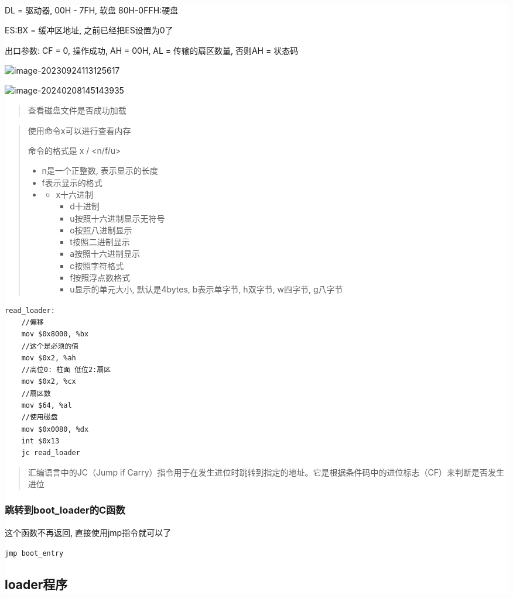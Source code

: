 DL = 驱动器, 00H - 7FH, 软盘 80H-0FFH:硬盘

ES:BX = 缓冲区地址, 之前已经把ES设置为0了

出口参数: CF = 0, 操作成功, AH = 00H, AL = 传输的扇区数量, 否则AH = 状态码

![image-20230924113125617](https://picture-01-1316374204.cos.ap-beijing.myqcloud.com/image/202408242301340.png)

![image-20240208145143935](https://picture-01-1316374204.cos.ap-beijing.myqcloud.com/image/202402081451979.png)

> 查看磁盘文件是否成功加载

> 使用命令x可以进行查看内存
>
> 命令的格式是 x / <n/f/u> <addr>
>
> + n是一个正整数, 表示显示的长度
> + f表示显示的格式
> + + x十六进制
>     + d十进制
>     + u按照十六进制显示无符号
>     + o按照八进制显示
>     + t按照二进制显示
>     + a按照十六进制显示
>     + c按照字符格式
>     + f按照浮点数格式
>     + u显示的单元大小, 默认是4bytes, b表示单字节, h双字节, w四字节, g八字节

```assembly
read_loader:
	//偏移
	mov $0x8000, %bx
	//这个是必须的值
	mov $0x2, %ah
	//高位0: 柱面 低位2:扇区
	mov $0x2, %cx
	//扇区数
	mov $64, %al
	//使用磁盘
	mov $0x0080, %dx
	int $0x13
	jc read_loader
```

> 汇编语言中的JC（Jump if Carry）指令用于在发生进位时跳转到指定的地址。它是根据条件码中的进位标志（CF）来判断是否发生进位

### 跳转到boot_loader的C函数

这个函数不再返回, 直接使用jmp指令就可以了

```assembly
jmp boot_entry
```

## loader程序
